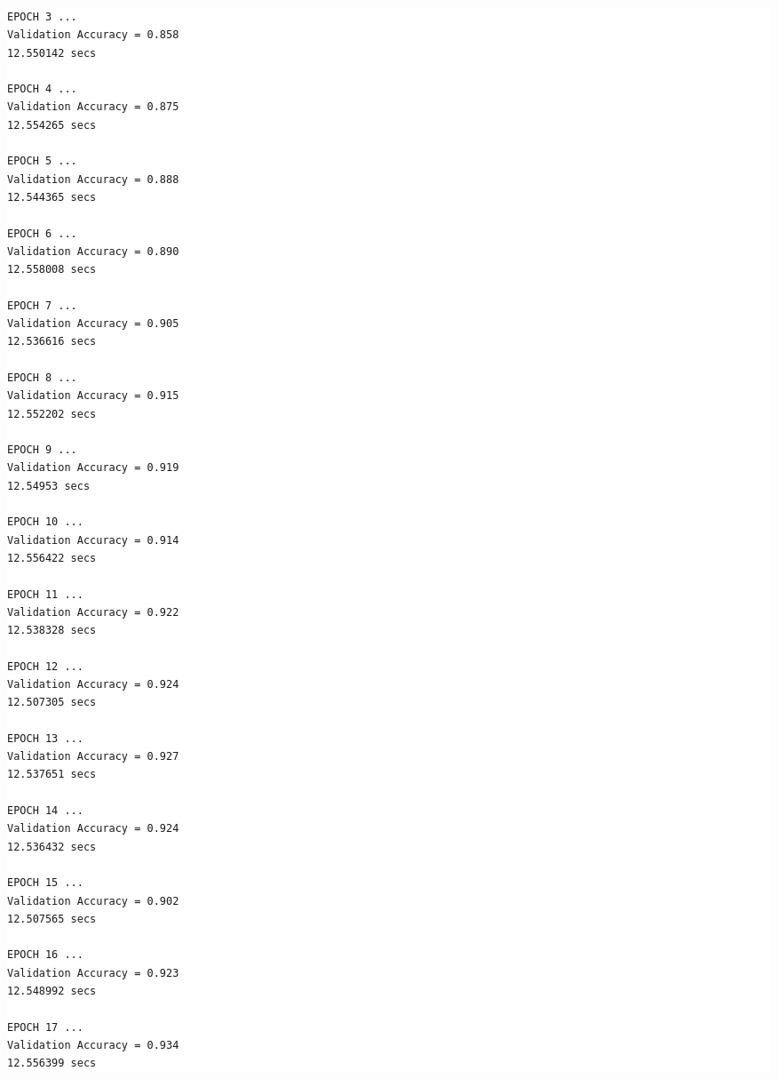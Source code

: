     EPOCH 3 ...
    Validation Accuracy = 0.858
    12.550142 secs
    
    EPOCH 4 ...
    Validation Accuracy = 0.875
    12.554265 secs
    
    EPOCH 5 ...
    Validation Accuracy = 0.888
    12.544365 secs
    
    EPOCH 6 ...
    Validation Accuracy = 0.890
    12.558008 secs
    
    EPOCH 7 ...
    Validation Accuracy = 0.905
    12.536616 secs
    
    EPOCH 8 ...
    Validation Accuracy = 0.915
    12.552202 secs
    
    EPOCH 9 ...
    Validation Accuracy = 0.919
    12.54953 secs
    
    EPOCH 10 ...
    Validation Accuracy = 0.914
    12.556422 secs
    
    EPOCH 11 ...
    Validation Accuracy = 0.922
    12.538328 secs
    
    EPOCH 12 ...
    Validation Accuracy = 0.924
    12.507305 secs
    
    EPOCH 13 ...
    Validation Accuracy = 0.927
    12.537651 secs
    
    EPOCH 14 ...
    Validation Accuracy = 0.924
    12.536432 secs
    
    EPOCH 15 ...
    Validation Accuracy = 0.902
    12.507565 secs
    
    EPOCH 16 ...
    Validation Accuracy = 0.923
    12.548992 secs
    
    EPOCH 17 ...
    Validation Accuracy = 0.934
    12.556399 secs
    